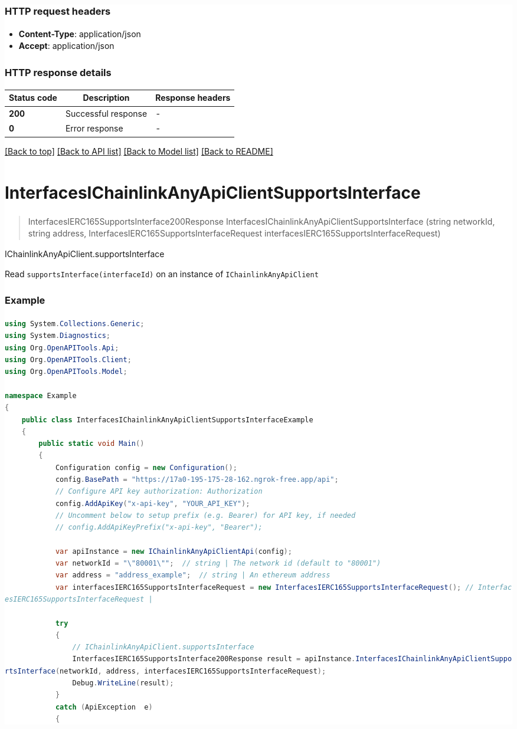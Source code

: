 ### HTTP request headers

 - **Content-Type**: application/json
 - **Accept**: application/json


### HTTP response details
| Status code | Description | Response headers |
|-------------|-------------|------------------|
| **200** | Successful response |  -  |
| **0** | Error response |  -  |

[[Back to top]](#) [[Back to API list]](../README.md#documentation-for-api-endpoints) [[Back to Model list]](../README.md#documentation-for-models) [[Back to README]](../README.md)

<a id="interfacesichainlinkanyapiclientsupportsinterface"></a>
# **InterfacesIChainlinkAnyApiClientSupportsInterface**
> InterfacesIERC165SupportsInterface200Response InterfacesIChainlinkAnyApiClientSupportsInterface (string networkId, string address, InterfacesIERC165SupportsInterfaceRequest interfacesIERC165SupportsInterfaceRequest)

IChainlinkAnyApiClient.supportsInterface

Read `supportsInterface(interfaceId)` on an instance of `IChainlinkAnyApiClient`

### Example
```csharp
using System.Collections.Generic;
using System.Diagnostics;
using Org.OpenAPITools.Api;
using Org.OpenAPITools.Client;
using Org.OpenAPITools.Model;

namespace Example
{
    public class InterfacesIChainlinkAnyApiClientSupportsInterfaceExample
    {
        public static void Main()
        {
            Configuration config = new Configuration();
            config.BasePath = "https://17a0-195-175-28-162.ngrok-free.app/api";
            // Configure API key authorization: Authorization
            config.AddApiKey("x-api-key", "YOUR_API_KEY");
            // Uncomment below to setup prefix (e.g. Bearer) for API key, if needed
            // config.AddApiKeyPrefix("x-api-key", "Bearer");

            var apiInstance = new IChainlinkAnyApiClientApi(config);
            var networkId = "\"80001\"";  // string | The network id (default to "80001")
            var address = "address_example";  // string | An ethereum address
            var interfacesIERC165SupportsInterfaceRequest = new InterfacesIERC165SupportsInterfaceRequest(); // InterfacesIERC165SupportsInterfaceRequest | 

            try
            {
                // IChainlinkAnyApiClient.supportsInterface
                InterfacesIERC165SupportsInterface200Response result = apiInstance.InterfacesIChainlinkAnyApiClientSupportsInterface(networkId, address, interfacesIERC165SupportsInterfaceRequest);
                Debug.WriteLine(result);
            }
            catch (ApiException  e)
            {
```